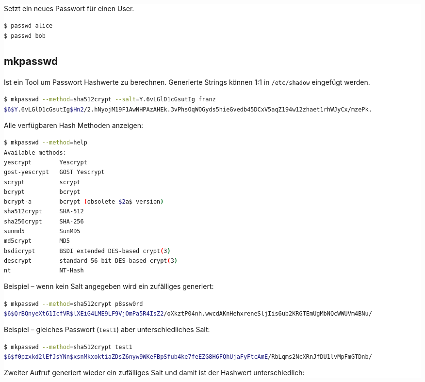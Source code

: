 Setzt ein neues Passwort für einen User.

```sh
$ passwd alice
$ passwd bob
```



## mkpasswd

Ist ein Tool um Passwort Hashwerte zu berechnen. Generierte Strings können 1:1 in  `/etc/shadow` eingefügt werden.

```bash
$ mkpasswd --method=sha512crypt --salt=Y.6vLGlD1cGsutIg franz
$6$Y.6vLGlD1cGsutIg$Hn2/2.hNyojM19F1AwNHPAzAHEk.3vPhsOqWOGyds5hieGvedb45DCxV5aqZ194w12zhaet1rhWJyCx/mzePk.
```

Alle verfügbaren Hash Methoden anzeigen:

```bash
$ mkpasswd --method=help
Available methods:
yescrypt        Yescrypt
gost-yescrypt   GOST Yescrypt
scrypt          scrypt
bcrypt          bcrypt
bcrypt-a        bcrypt (obsolete $2a$ version)
sha512crypt     SHA-512
sha256crypt     SHA-256
sunmd5          SunMD5
md5crypt        MD5
bsdicrypt       BSDI extended DES-based crypt(3)
descrypt        standard 56 bit DES-based crypt(3)
nt              NT-Hash
```



Beispiel – wenn kein Salt angegeben wird ein zufälliges generiert:

```sh
$ mkpasswd --method=sha512crypt p8ssw0rd  
$6$QrBQnyeXt61IcfVR$lXEiG4LME9LF9VjOmPa5R4IsZ2/oXkztP04nh.wwcdAKnHehxreneSljIis6ub2KRGTEmUgMbNQcWWUVm4BNu/
```



Beispiel – gleiches Passwort (`test1`) aber unterschiedliches Salt:

```sh
$ mkpasswd --method=sha512crypt test1  
$6$f0pzxkd2lEfJsYNn$xsnMkxoktiaZDsZ6nyw9WKeFBpSfub4ke7feEZG8H6FQhUjaFyFtcAmE/RbLqms2NcXRnJfDU1lvMpFmGTDnb/
```

Zweiter Aufruf generiert wieder ein zufälliges Salt und damit ist der Hashwert unterschiedlich:
